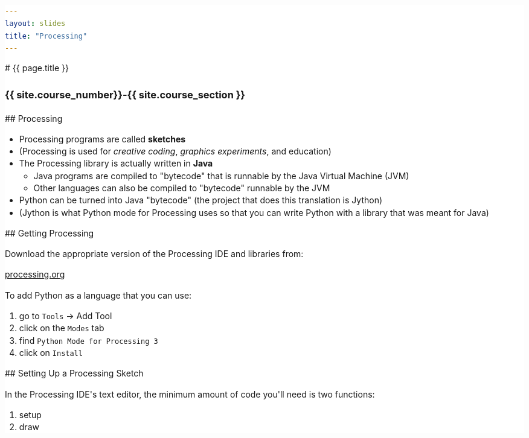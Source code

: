 ```yaml
---
layout: slides
title: "Processing"
---
```

<section markdown="block" class="intro-slide">
# {{ page.title }}

### {{ site.course_number}}-{{ site.course_section }}

<p><small></small></p>
</section>




<section markdown="block">
## Processing

* Processing programs are called __sketches__ 
* (Processing is used for _creative coding_, _graphics experiments_, and education)
* The Processing library is actually written in __Java__ 
    * Java programs are compiled to "bytecode" that is runnable by the Java Virtual Machine (JVM)
    * Other languages can also be compiled to "bytecode" runnable by the JVM
* Python can be turned into Java "bytecode" (the project that does this translation is Jython)
* (Jython is what Python mode for Processing uses so that you can write Python with a library that was meant for Java)

</section>

<section markdown="block">
## Getting Processing

Download the appropriate version of the Processing IDE and libraries from:

[processing.org](https://processing.org/)

To add Python as a language that you can use:

1. go to `Tools` &rarr; Add Tool
2. click on the `Modes` tab
3. find `Python Mode for Processing 3`
4. click on `Install`

</section>

<section markdown="block">
## Setting Up a Processing Sketch

In the Processing IDE's text editor, the minimum amount of code you'll need is two functions:

1. setup
2. draw
